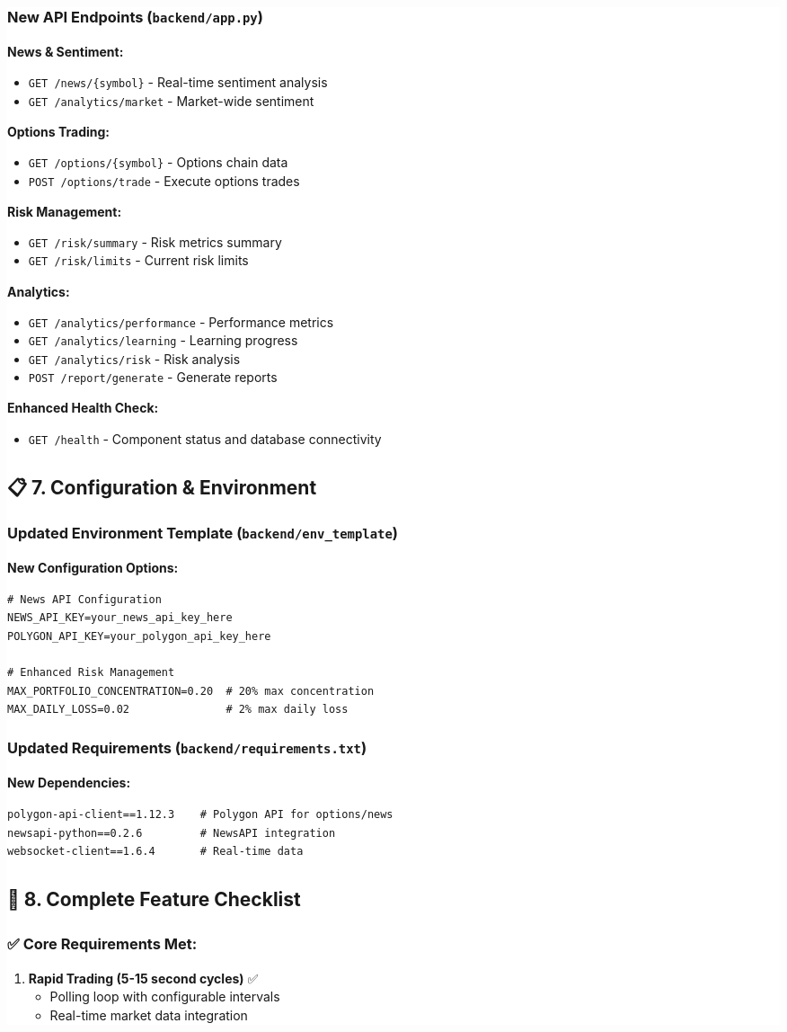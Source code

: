 ### **New API Endpoints** (`backend/app.py`)

**News & Sentiment:**
- `GET /news/{symbol}` - Real-time sentiment analysis
- `GET /analytics/market` - Market-wide sentiment

**Options Trading:**
- `GET /options/{symbol}` - Options chain data
- `POST /options/trade` - Execute options trades

**Risk Management:**
- `GET /risk/summary` - Risk metrics summary
- `GET /risk/limits` - Current risk limits

**Analytics:**
- `GET /analytics/performance` - Performance metrics
- `GET /analytics/learning` - Learning progress
- `GET /analytics/risk` - Risk analysis
- `POST /report/generate` - Generate reports

**Enhanced Health Check:**
- `GET /health` - Component status and database connectivity

## 📋 **7. Configuration & Environment**

### **Updated Environment Template** (`backend/env_template`)

**New Configuration Options:**
```env
# News API Configuration
NEWS_API_KEY=your_news_api_key_here
POLYGON_API_KEY=your_polygon_api_key_here

# Enhanced Risk Management
MAX_PORTFOLIO_CONCENTRATION=0.20  # 20% max concentration
MAX_DAILY_LOSS=0.02               # 2% max daily loss
```

### **Updated Requirements** (`backend/requirements.txt`)

**New Dependencies:**
```
polygon-api-client==1.12.3    # Polygon API for options/news
newsapi-python==0.2.6         # NewsAPI integration
websocket-client==1.6.4       # Real-time data
```

## 🎯 **8. Complete Feature Checklist**

### ✅ **Core Requirements Met:**

1. **Rapid Trading (5-15 second cycles)** ✅
   - Polling loop with configurable intervals
   - Real-time market data integration
